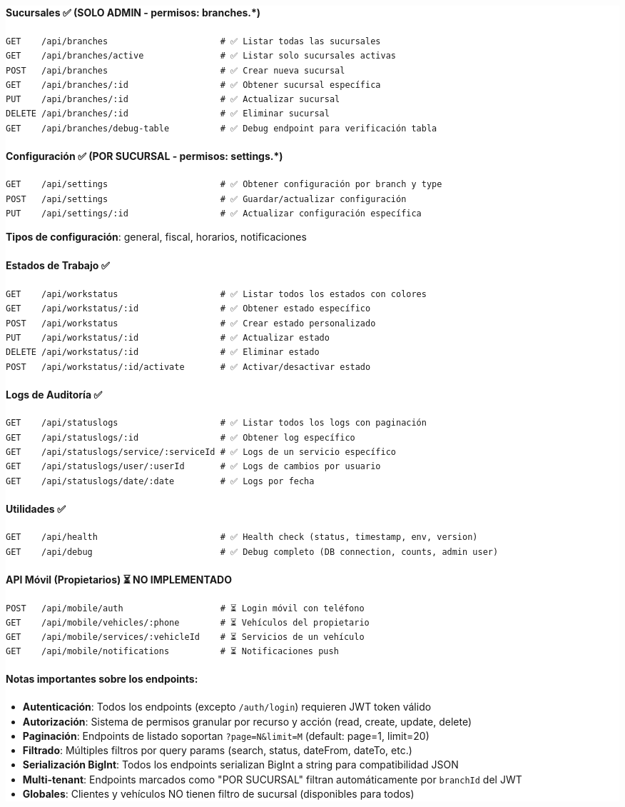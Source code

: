 #### Sucursales ✅ (SOLO ADMIN - permisos: branches.*)
```
GET    /api/branches                      # ✅ Listar todas las sucursales
GET    /api/branches/active               # ✅ Listar solo sucursales activas
POST   /api/branches                      # ✅ Crear nueva sucursal
GET    /api/branches/:id                  # ✅ Obtener sucursal específica
PUT    /api/branches/:id                  # ✅ Actualizar sucursal
DELETE /api/branches/:id                  # ✅ Eliminar sucursal
GET    /api/branches/debug-table          # ✅ Debug endpoint para verificación tabla
```

#### Configuración ✅ (POR SUCURSAL - permisos: settings.*)
```
GET    /api/settings                      # ✅ Obtener configuración por branch y type
POST   /api/settings                      # ✅ Guardar/actualizar configuración
PUT    /api/settings/:id                  # ✅ Actualizar configuración específica
```
**Tipos de configuración**: general, fiscal, horarios, notificaciones

#### Estados de Trabajo ✅
```
GET    /api/workstatus                    # ✅ Listar todos los estados con colores
GET    /api/workstatus/:id                # ✅ Obtener estado específico
POST   /api/workstatus                    # ✅ Crear estado personalizado
PUT    /api/workstatus/:id                # ✅ Actualizar estado
DELETE /api/workstatus/:id                # ✅ Eliminar estado
POST   /api/workstatus/:id/activate       # ✅ Activar/desactivar estado
```

#### Logs de Auditoría ✅
```
GET    /api/statuslogs                    # ✅ Listar todos los logs con paginación
GET    /api/statuslogs/:id                # ✅ Obtener log específico
GET    /api/statuslogs/service/:serviceId # ✅ Logs de un servicio específico
GET    /api/statuslogs/user/:userId       # ✅ Logs de cambios por usuario
GET    /api/statuslogs/date/:date         # ✅ Logs por fecha
```

#### Utilidades ✅
```
GET    /api/health                        # ✅ Health check (status, timestamp, env, version)
GET    /api/debug                         # ✅ Debug completo (DB connection, counts, admin user)
```

#### API Móvil (Propietarios) ⏳ NO IMPLEMENTADO
```
POST   /api/mobile/auth                   # ⏳ Login móvil con teléfono
GET    /api/mobile/vehicles/:phone        # ⏳ Vehículos del propietario
GET    /api/mobile/services/:vehicleId    # ⏳ Servicios de un vehículo
GET    /api/mobile/notifications          # ⏳ Notificaciones push
```

#### Notas importantes sobre los endpoints:
- **Autenticación**: Todos los endpoints (excepto `/auth/login`) requieren JWT token válido
- **Autorización**: Sistema de permisos granular por recurso y acción (read, create, update, delete)
- **Paginación**: Endpoints de listado soportan `?page=N&limit=M` (default: page=1, limit=20)
- **Filtrado**: Múltiples filtros por query params (search, status, dateFrom, dateTo, etc.)
- **Serialización BigInt**: Todos los endpoints serializan BigInt a string para compatibilidad JSON
- **Multi-tenant**: Endpoints marcados como "POR SUCURSAL" filtran automáticamente por `branchId` del JWT
- **Globales**: Clientes y vehículos NO tienen filtro de sucursal (disponibles para todos)
